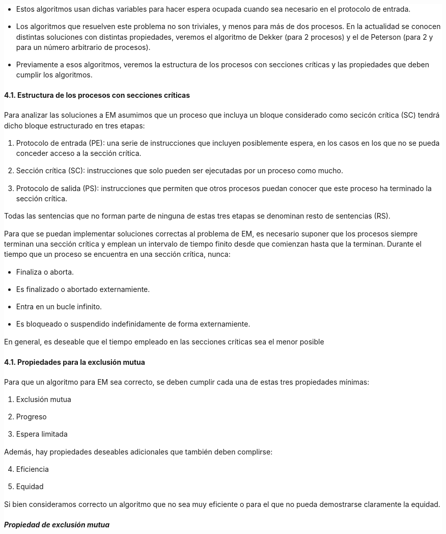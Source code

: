 - Estos algoritmos usan dichas variables para hacer espera ocupada cuando sea necesario en el protocolo de entrada.

- Los algoritmos que resuelven este problema no son triviales, y menos para más de dos procesos. En la actualidad se conocen distintas soluciones con distintas propiedades, veremos el algoritmo de Dekker (para 2 procesos) y el de Peterson (para 2 y para un número arbitrario de procesos).
- Previamente a esos algoritmos, veremos la estructura de los procesos con secciones críticas y las propiedades que deben cumplir los algoritmos.

#### 4.1. Estructura de los procesos con secciones críticas
Para analizar las soluciones a EM asumimos que un proceso que incluya un bloque considerado como secicón crítica (SC) tendrá dicho bloque estructurado en tres etapas:

1. Protocolo de entrada (PE): una serie de instrucciones que incluyen posiblemente espera, en los casos en los que no se pueda conceder acceso a la sección crítica.

2. Sección crítica (SC): instrucciones que solo pueden ser ejecutadas por un proceso como mucho.

3. Protocolo de salida (PS): instrucciones que permiten que otros procesos puedan conocer que este proceso ha terminado la sección crítica.

Todas las sentencias que no forman parte de ninguna de estas tres etapas se denominan resto de sentencias (RS).

Para que se puedan implementar soluciones correctas al problema de EM, es necesario suponer que los procesos siempre terminan una sección crítica y emplean un intervalo de tiempo finito desde que comienzan hasta que la terminan. Durante el tiempo que un proceso se encuentra en una sección crítica, nunca:

- Finaliza o aborta.

- Es finalizado o abortado externamiente.

- Entra en un bucle infinito.

- Es bloqueado o suspendido indefinidamente de forma externamiente.


En general, es deseable que el tiempo empleado en las secciones críticas sea el menor posible

#### 4.1. Propiedades para la exclusión mutua

Para que un algoritmo para EM sea correcto, se deben cumplir cada una de estas tres propiedades mínimas:

1. Exclusión mutua

2. Progreso

3. Espera limitada

Además, hay propiedades deseables adicionales que también deben complirse:

4. Eficiencia

5. Equidad

Si bien consideramos correcto un algoritmo que no sea muy eficiente o para el que no pueda demostrarse claramente la equidad.

##### Propiedad de exclusión mutua
